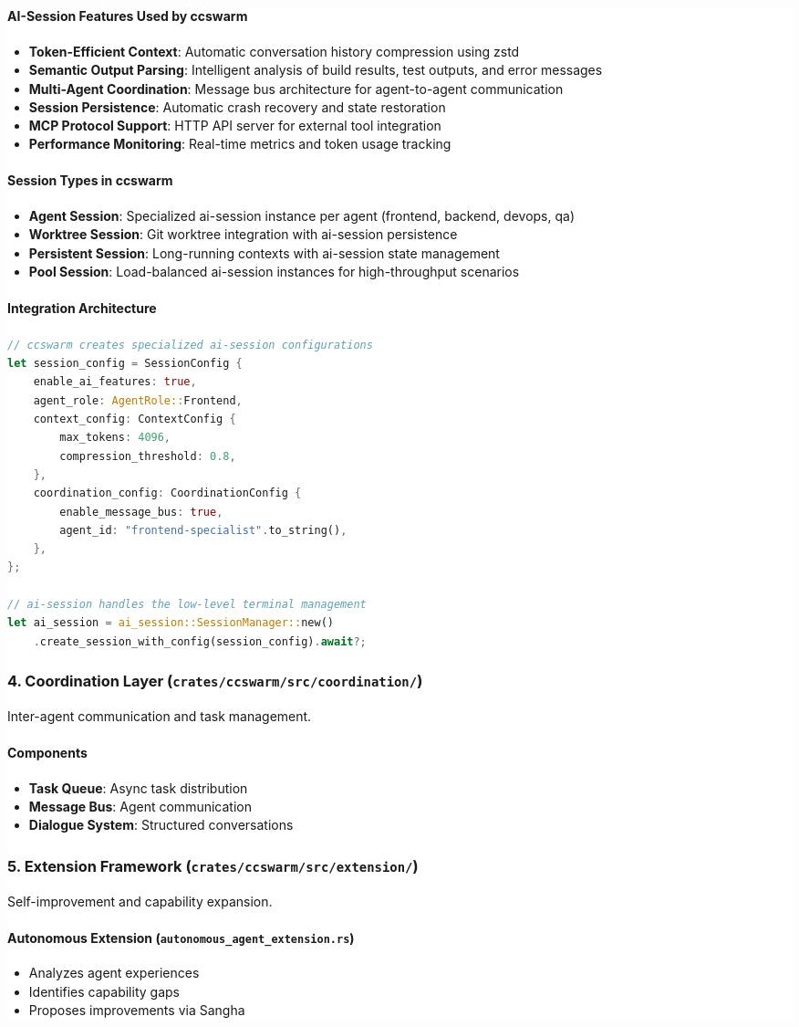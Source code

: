 #### AI-Session Features Used by ccswarm
- **Token-Efficient Context**: Automatic conversation history compression using zstd
- **Semantic Output Parsing**: Intelligent analysis of build results, test outputs, and error messages
- **Multi-Agent Coordination**: Message bus architecture for agent-to-agent communication
- **Session Persistence**: Automatic crash recovery and state restoration
- **MCP Protocol Support**: HTTP API server for external tool integration
- **Performance Monitoring**: Real-time metrics and token usage tracking

#### Session Types in ccswarm
- **Agent Session**: Specialized ai-session instance per agent (frontend, backend, devops, qa)
- **Worktree Session**: Git worktree integration with ai-session persistence
- **Persistent Session**: Long-running contexts with ai-session state management
- **Pool Session**: Load-balanced ai-session instances for high-throughput scenarios

#### Integration Architecture
```rust
// ccswarm creates specialized ai-session configurations
let session_config = SessionConfig {
    enable_ai_features: true,
    agent_role: AgentRole::Frontend,
    context_config: ContextConfig {
        max_tokens: 4096,
        compression_threshold: 0.8,
    },
    coordination_config: CoordinationConfig {
        enable_message_bus: true,
        agent_id: "frontend-specialist".to_string(),
    },
};

// ai-session handles the low-level terminal management
let ai_session = ai_session::SessionManager::new()
    .create_session_with_config(session_config).await?;
```

### 4. Coordination Layer (`crates/ccswarm/src/coordination/`)
Inter-agent communication and task management.

#### Components
- **Task Queue**: Async task distribution
- **Message Bus**: Agent communication
- **Dialogue System**: Structured conversations

### 5. Extension Framework (`crates/ccswarm/src/extension/`)
Self-improvement and capability expansion.

#### Autonomous Extension (`autonomous_agent_extension.rs`)
- Analyzes agent experiences
- Identifies capability gaps
- Proposes improvements via Sangha

